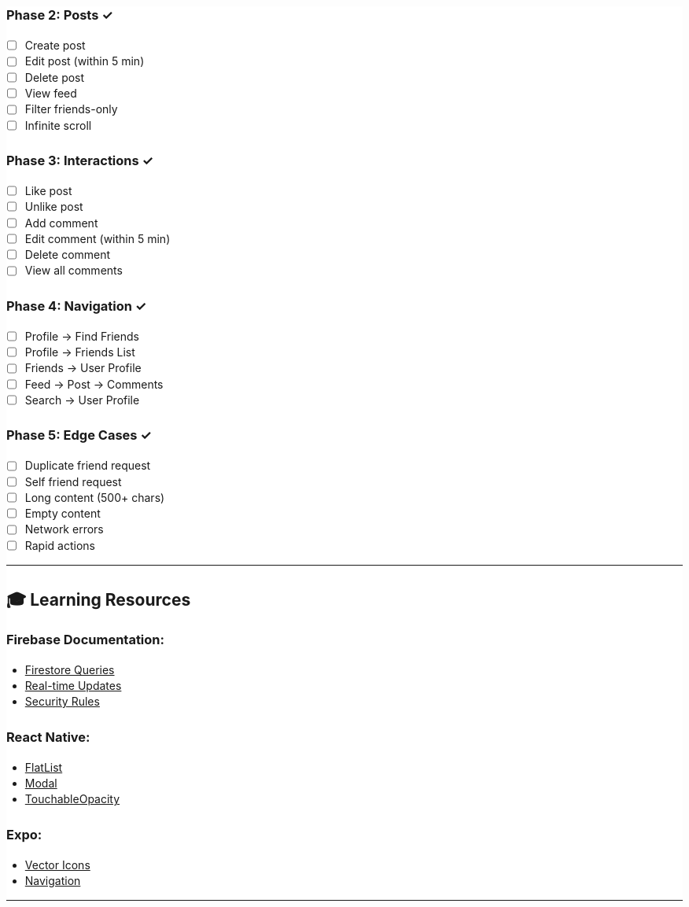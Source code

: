 ### Phase 2: Posts ✓
- [ ] Create post
- [ ] Edit post (within 5 min)
- [ ] Delete post
- [ ] View feed
- [ ] Filter friends-only
- [ ] Infinite scroll

### Phase 3: Interactions ✓
- [ ] Like post
- [ ] Unlike post
- [ ] Add comment
- [ ] Edit comment (within 5 min)
- [ ] Delete comment
- [ ] View all comments

### Phase 4: Navigation ✓
- [ ] Profile → Find Friends
- [ ] Profile → Friends List
- [ ] Friends → User Profile
- [ ] Feed → Post → Comments
- [ ] Search → User Profile

### Phase 5: Edge Cases ✓
- [ ] Duplicate friend request
- [ ] Self friend request
- [ ] Long content (500+ chars)
- [ ] Empty content
- [ ] Network errors
- [ ] Rapid actions

---

## 🎓 Learning Resources

### Firebase Documentation:
- [Firestore Queries](https://firebase.google.com/docs/firestore/query-data/queries)
- [Real-time Updates](https://firebase.google.com/docs/firestore/query-data/listen)
- [Security Rules](https://firebase.google.com/docs/firestore/security/get-started)

### React Native:
- [FlatList](https://reactnative.dev/docs/flatlist)
- [Modal](https://reactnative.dev/docs/modal)
- [TouchableOpacity](https://reactnative.dev/docs/touchableopacity)

### Expo:
- [Vector Icons](https://docs.expo.dev/guides/icons/)
- [Navigation](https://reactnavigation.org/docs/getting-started)

---